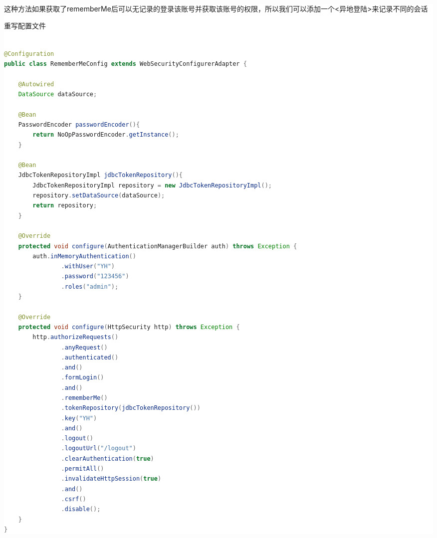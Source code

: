 

这种方法如果获取了rememberMe后可以无记录的登录该账号并获取该账号的权限，所以我们可以添加一个<异地登陆>来记录不同的会话



重写配置文件

```java

@Configuration
public class RememberMeConfig extends WebSecurityConfigurerAdapter {

    @Autowired
    DataSource dataSource;

    @Bean
    PasswordEncoder passwordEncoder(){
        return NoOpPasswordEncoder.getInstance();
    }

    @Bean
    JdbcTokenRepositoryImpl jdbcTokenRepository(){
        JdbcTokenRepositoryImpl repository = new JdbcTokenRepositoryImpl();
        repository.setDataSource(dataSource);
        return repository;
    }

    @Override
    protected void configure(AuthenticationManagerBuilder auth) throws Exception {
        auth.inMemoryAuthentication()
                .withUser("YH")
                .password("123456")
                .roles("admin");
    }

    @Override
    protected void configure(HttpSecurity http) throws Exception {
        http.authorizeRequests()
                .anyRequest()
                .authenticated()
                .and()
                .formLogin()
                .and()
                .rememberMe()
                .tokenRepository(jdbcTokenRepository())
                .key("YH")
                .and()
                .logout()
                .logoutUrl("/logout")
                .clearAuthentication(true)
                .permitAll()
                .invalidateHttpSession(true)
                .and()
                .csrf()
                .disable();
    }
}
```
